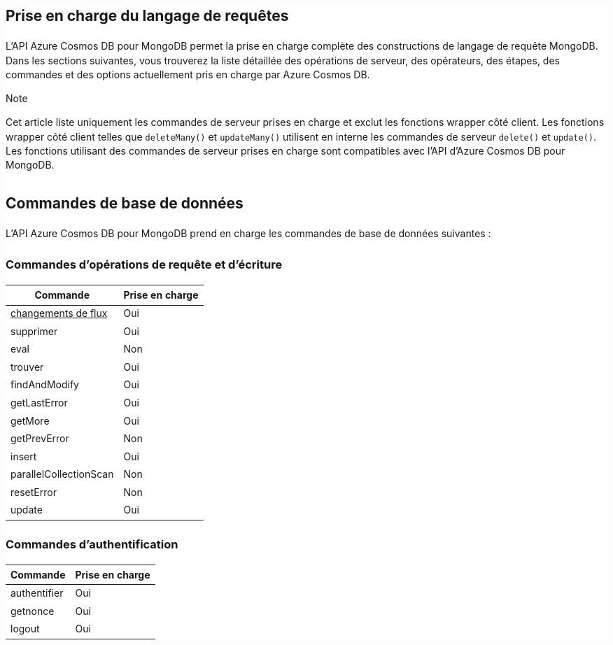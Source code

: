 ## <a name="query-language-support"></a>Prise en charge du langage de requêtes

L’API Azure Cosmos DB pour MongoDB permet la prise en charge complète des constructions de langage de requête MongoDB. Dans les sections suivantes, vous trouverez la liste détaillée des opérations de serveur, des opérateurs, des étapes, des commandes et des options actuellement pris en charge par Azure Cosmos DB.

> [!NOTE]
> Cet article liste uniquement les commandes de serveur prises en charge et exclut les fonctions wrapper côté client. Les fonctions wrapper côté client telles que `deleteMany()` et `updateMany()` utilisent en interne les commandes de serveur `delete()` et `update()`. Les fonctions utilisant des commandes de serveur prises en charge sont compatibles avec l’API d’Azure Cosmos DB pour MongoDB.

## <a name="database-commands"></a>Commandes de base de données

L’API Azure Cosmos DB pour MongoDB prend en charge les commandes de base de données suivantes :

### <a name="query-and-write-operation-commands"></a>Commandes d’opérations de requête et d’écriture

| Commande | Prise en charge |
|---------|---------|
| [changements de flux](change-streams.md) | Oui |
| supprimer | Oui |
| eval | Non |
| trouver | Oui |
| findAndModify | Oui |
| getLastError | Oui |
| getMore | Oui |
| getPrevError | Non |
| insert | Oui |
| parallelCollectionScan | Non |
| resetError | Non |
| update | Oui |

### <a name="authentication-commands"></a>Commandes d’authentification

| Commande | Prise en charge |
|---------|---------|
| authentifier | Oui |
| getnonce | Oui |
| logout | Oui |
